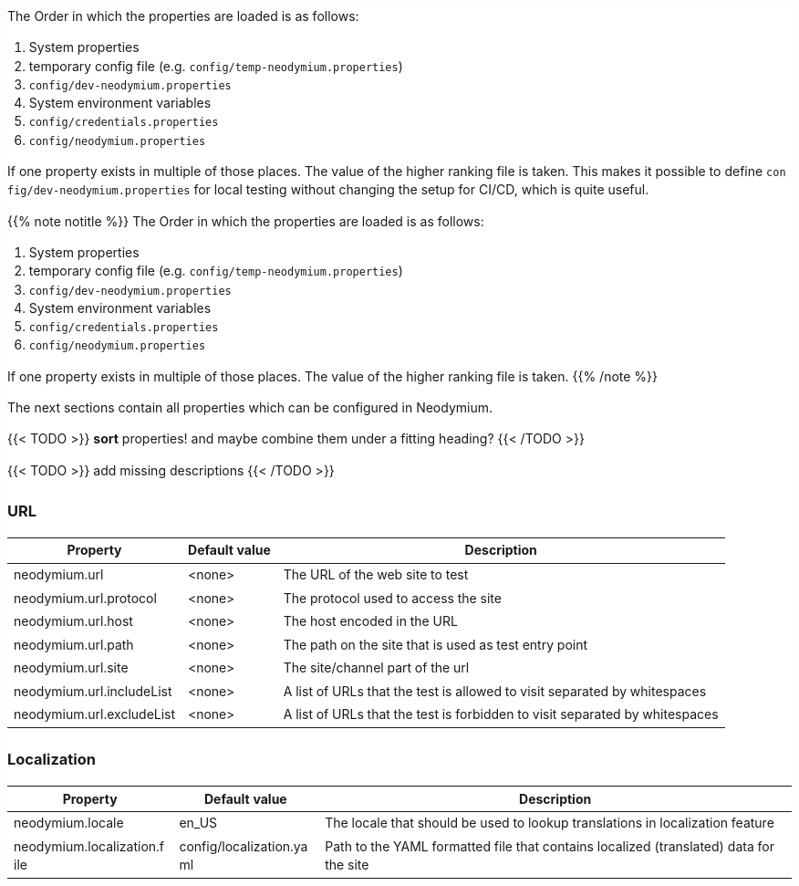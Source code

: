 The Order in which the properties are loaded is as follows:

1. System properties
2. temporary config file (e.g. `config/temp-neodymium.properties`)
3. `config/dev-neodymium.properties`
4. System environment variables
5. `config/credentials.properties`
6. `config/neodymium.properties`

If one property exists in multiple of those places. The value of the higher ranking file is taken.
This makes it possible to define `config/dev-neodymium.properties` for local testing without changing the setup for
CI/CD, which is quite useful.

{{% note notitle %}}
The Order in which the properties are loaded is as follows:

1. System properties
2. temporary config file (e.g. `config/temp-neodymium.properties`)
3. `config/dev-neodymium.properties`
4. System environment variables
5. `config/credentials.properties`
6. `config/neodymium.properties`

If one property exists in multiple of those places. The value of the higher ranking file is taken.
{{% /note %}}

The next sections contain all properties which can be configured in Neodymium.

{{< TODO >}} **sort** properties! and maybe combine them under a fitting heading? {{< /TODO >}}<br>

{{< TODO >}} add missing descriptions {{< /TODO >}}<br>

### URL

| Property                  | Default value | Description                                                                 |
|---------------------------|---------------|-----------------------------------------------------------------------------|
| neodymium.url             | &lt;none&gt;  | The URL of the web site to test                                             |
| neodymium.url.protocol    | &lt;none&gt;  | The protocol used to access the site                                        |
| neodymium.url.host        | &lt;none&gt;  | The host encoded in the URL                                                 |
| neodymium.url.path        | &lt;none&gt;  | The path on the site that is used as test entry point                       |
| neodymium.url.site        | &lt;none&gt;  | The site/channel part of the url                                            |
| neodymium.url.includeList | &lt;none&gt;  | A list of URLs that the test is allowed to visit separated by whitespaces   |
| neodymium.url.excludeList | &lt;none&gt;  | A list of URLs that the test is forbidden to visit separated by whitespaces |

### Localization

| Property                    | Default value            | Description                                                                            |
|-----------------------------|--------------------------|----------------------------------------------------------------------------------------|
| neodymium.locale            | en_US                    | The locale that should be used to lookup translations in localization feature          |
| neodymium.localization.file | config/localization.yaml | Path to the YAML formatted file that contains localized (translated) data for the site |
